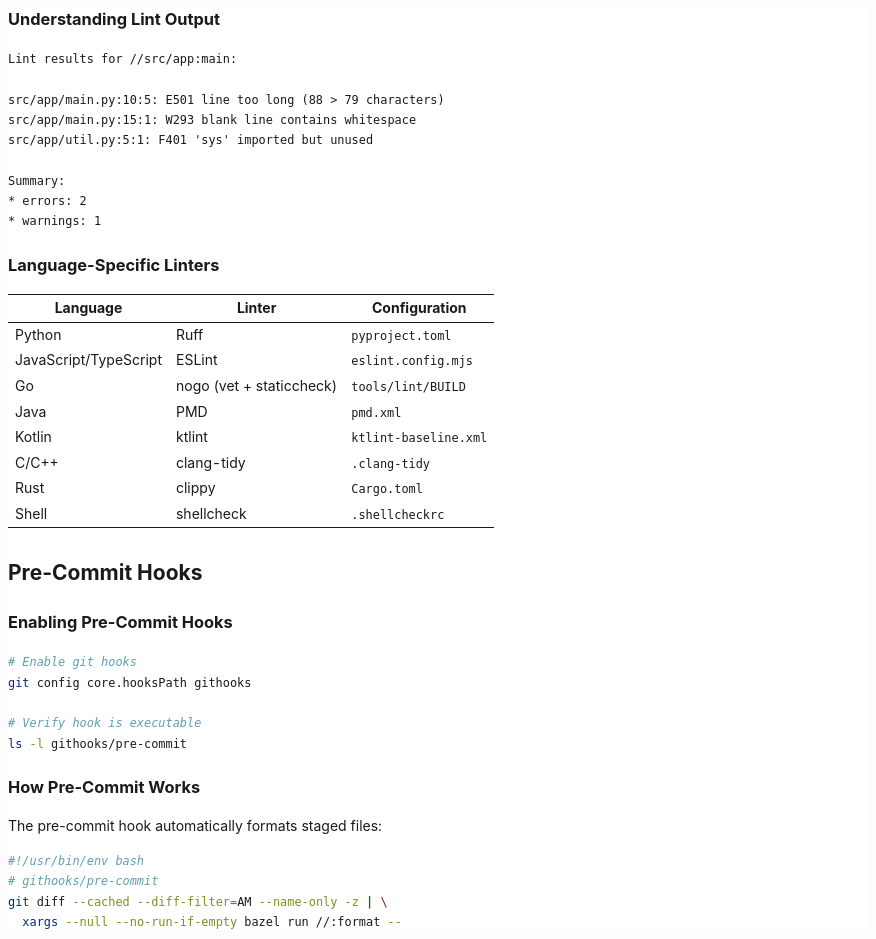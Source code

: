 ### Understanding Lint Output

```shell
Lint results for //src/app:main:

src/app/main.py:10:5: E501 line too long (88 > 79 characters)
src/app/main.py:15:1: W293 blank line contains whitespace
src/app/util.py:5:1: F401 'sys' imported but unused

Summary:
* errors: 2
* warnings: 1
```

### Language-Specific Linters

| Language | Linter | Configuration |
|----------|--------|---------------|
| Python | Ruff | `pyproject.toml` |
| JavaScript/TypeScript | ESLint | `eslint.config.mjs` |
| Go | nogo (vet + staticcheck) | `tools/lint/BUILD` |
| Java | PMD | `pmd.xml` |
| Kotlin | ktlint | `ktlint-baseline.xml` |
| C/C++ | clang-tidy | `.clang-tidy` |
| Rust | clippy | `Cargo.toml` |
| Shell | shellcheck | `.shellcheckrc` |

## Pre-Commit Hooks

### Enabling Pre-Commit Hooks

```bash
# Enable git hooks
git config core.hooksPath githooks

# Verify hook is executable
ls -l githooks/pre-commit
```

### How Pre-Commit Works

The pre-commit hook automatically formats staged files:

```bash
#!/usr/bin/env bash
# githooks/pre-commit
git diff --cached --diff-filter=AM --name-only -z | \
  xargs --null --no-run-if-empty bazel run //:format --
```

